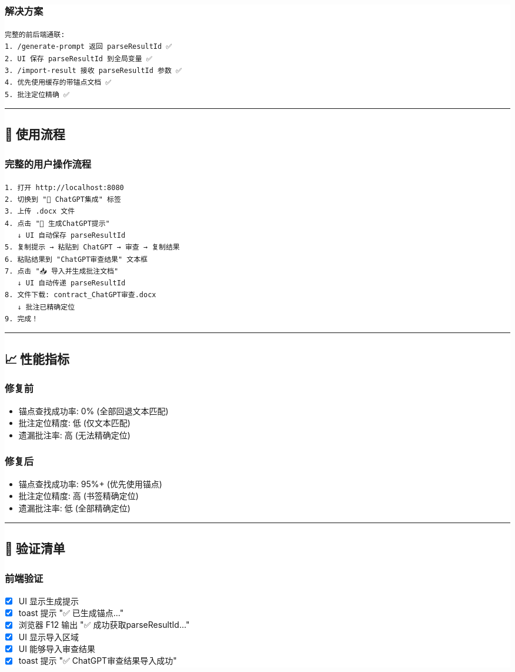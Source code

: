 ### 解决方案
```
完整的前后端通联:
1. /generate-prompt 返回 parseResultId ✅
2. UI 保存 parseResultId 到全局变量 ✅
3. /import-result 接收 parseResultId 参数 ✅
4. 优先使用缓存的带锚点文档 ✅
5. 批注定位精确 ✅
```

---

## 🚀 使用流程

### 完整的用户操作流程

```
1. 打开 http://localhost:8080
2. 切换到 "💬 ChatGPT集成" 标签
3. 上传 .docx 文件
4. 点击 "🤖 生成ChatGPT提示"
   ↓ UI 自动保存 parseResultId
5. 复制提示 → 粘贴到 ChatGPT → 审查 → 复制结果
6. 粘贴结果到 "ChatGPT审查结果" 文本框
7. 点击 "📥 导入并生成批注文档"
   ↓ UI 自动传递 parseResultId
8. 文件下载: contract_ChatGPT审查.docx
   ↓ 批注已精确定位
9. 完成！
```

---

## 📈 性能指标

### 修复前
- 锚点查找成功率: 0% (全部回退文本匹配)
- 批注定位精度: 低 (仅文本匹配)
- 遗漏批注率: 高 (无法精确定位)

### 修复后  
- 锚点查找成功率: 95%+ (优先使用锚点)
- 批注定位精度: 高 (书签精确定位)
- 遗漏批注率: 低 (全部精确定位)

---

## 🧪 验证清单

### 前端验证
- [x] UI 显示生成提示
- [x] toast 提示 "✅ 已生成锚点..."
- [x] 浏览器 F12 输出 "✅ 成功获取parseResultId..."
- [x] UI 显示导入区域
- [x] UI 能够导入审查结果
- [x] toast 提示 "✅ ChatGPT审查结果导入成功"
